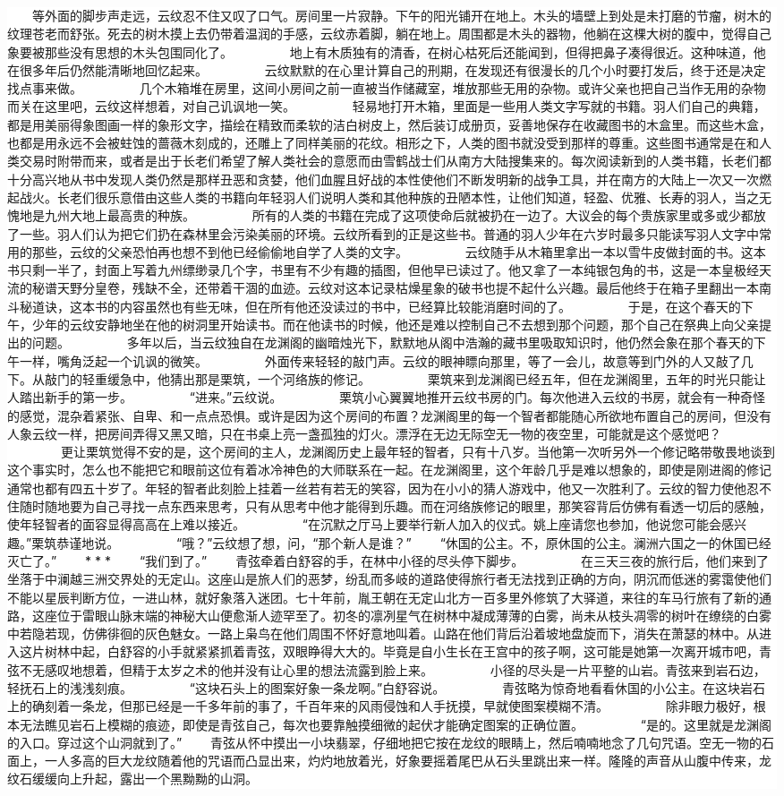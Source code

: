 　　等外面的脚步声走远，云纹忍不住又叹了口气。房间里一片寂静。下午的阳光铺开在地上。木头的墙壁上到处是未打磨的节瘤，树木的纹理苍老而舒张。死去的树木摸上去仍带着温润的手感，云纹赤着脚，躺在地上。周围都是木头的器物，他躺在这棵大树的腹中，觉得自己象要被那些没有思想的木头包围同化了。
　　
　　地上有木质独有的清香，在树心枯死后还能闻到，但得把鼻子凑得很近。这种味道，他在很多年后仍然能清晰地回忆起来。
　　
　　云纹默默的在心里计算自己的刑期，在发现还有很漫长的几个小时要打发后，终于还是决定找点事来做。
　　
　　几个木箱堆在房里，这间小房间之前一直被当作储藏室，堆放那些无用的杂物。或许父亲也把自己当作无用的杂物而关在这里吧，云纹这样想着，对自己讥讽地一笑。
　　
　　轻易地打开木箱，里面是一些用人类文字写就的书籍。羽人们自己的典籍，都是用美丽得象图画一样的象形文字，描绘在精致而柔软的洁白树皮上，然后装订成册页，妥善地保存在收藏图书的木盒里。而这些木盒，也都是用永远不会被蛀蚀的蔷薇木刻成的，还雕上了同样美丽的花纹。相形之下，人类的图书就没受到那样的尊重。这些图书通常是在和人类交易时附带而来，或者是出于长老们希望了解人类社会的意愿而由雪鹤战士们从南方大陆搜集来的。每次阅读新到的人类书籍，长老们都十分高兴地从书中发现人类仍然是那样丑恶和贪婪，他们血腥且好战的本性使他们不断发明新的战争工具，并在南方的大陆上一次又一次燃起战火。长老们很乐意借由这些人类的书籍向年轻羽人们说明人类和其他种族的丑陋本性，让他们知道，轻盈、优雅、长寿的羽人，当之无愧地是九州大地上最高贵的种族。
　　
　　所有的人类的书籍在完成了这项使命后就被扔在一边了。大议会的每个贵族家里或多或少都放了一些。羽人们认为把它们扔在森林里会污染美丽的环境。云纹所看到的正是这些书。普通的羽人少年在六岁时最多只能读写羽人文字中常用的那些，云纹的父亲恐怕再也想不到他已经偷偷地自学了人类的文字。
　　
　　云纹随手从木箱里拿出一本以雪牛皮做封面的书。这本书只剩一半了，封面上写着九州缥缈录几个字，书里有不少有趣的插图，但他早已读过了。他又拿了一本纯银包角的书，这是一本皇极经天流的秘谱天野分皇卷，残缺不全，还带着干涸的血迹。云纹对这本记录枯燥星象的破书也提不起什么兴趣。最后他终于在箱子里翻出一本南斗秘道诀，这本书的内容虽然也有些无味，但在所有他还没读过的书中，已经算比较能消磨时间的了。
　　
　　于是，在这个春天的下午，少年的云纹安静地坐在他的树洞里开始读书。而在他读书的时候，他还是难以控制自己不去想到那个问题，那个自己在祭典上向父亲提出的问题。
　　
　　多年以后，当云纹独自在龙渊阁的幽暗烛光下，默默地从阁中浩瀚的藏书里吸取知识时，他仍然会象在那个春天的下午一样，嘴角泛起一个讥讽的微笑。
　　
　　外面传来轻轻的敲门声。云纹的眼神瞟向那里，等了一会儿，故意等到门外的人又敲了几下。从敲门的轻重缓急中，他猜出那是栗筑，一个河络族的修记。
　　
　　栗筑来到龙渊阁已经五年，但在龙渊阁里，五年的时光只能让人踏出新手的第一步。
　　
　　“进来。”云纹说。
　　
　　栗筑小心翼翼地推开云纹书房的门。每次他进入云纹的书房，就会有一种奇怪的感觉，混杂着紧张、自卑、和一点点恐惧。或许是因为这个房间的布置？龙渊阁里的每一个智者都能随心所欲地布置自己的房间，但没有人象云纹一样，把房间弄得又黑又暗，只在书桌上亮一盏孤独的灯火。漂浮在无边无际空无一物的夜空里，可能就是这个感觉吧？
　　
　　更让栗筑觉得不安的是，这个房间的主人，龙渊阁历史上最年轻的智者，只有十八岁。当他第一次听另外一个修记略带敬畏地谈到这个事实时，怎么也不能把它和眼前这位有着冰冷神色的大师联系在一起。在龙渊阁里，这个年龄几乎是难以想象的，即使是刚进阁的修记通常也都有四五十岁了。年轻的智者此刻脸上挂着一丝若有若无的笑容，因为在小小的猜人游戏中，他又一次胜利了。云纹的智力使他忍不住随时随地要为自己寻找一点东西来思考，只有从思考中他才能得到乐趣。而在河络族修记的眼里，那笑容背后仿佛有看透一切后的感触，使年轻智者的面容显得高高在上难以接近。
　　
　　“在沉默之厅马上要举行新人加入的仪式。姚上座请您也参加，他说您可能会感兴趣。”栗筑恭谨地说。
　　
　　“哦？”云纹想了想，问，“那个新人是谁？”
　　“休国的公主。不，原休国的公主。澜洲六国之一的休国已经灭亡了。”
　　* * *
　　“我们到了。”
　　青弦牵着白舒容的手，在林中小径的尽头停下脚步。
　　
　　在三天三夜的旅行后，他们来到了坐落于中澜越三洲交界处的无定山。这座山是旅人们的恶梦，纷乱而多岐的道路使得旅行者无法找到正确的方向，阴沉而低迷的雾霭使他们不能以星辰判断方位，一进山林，就好象落入迷团。七十年前，胤王朝在无定山北方一百多里外修筑了大驿道，来往的车马行旅有了新的通路，这座位于雷眼山脉末端的神秘大山便愈渐人迹罕至了。初冬的凛冽星气在树林中凝成薄薄的白雾，尚未从枝头凋零的树叶在缭绕的白雾中若隐若现，仿佛徘徊的灰色魅女。一路上枭鸟在他们周围不怀好意地叫着。山路在他们背后沿着坡地盘旋而下，消失在萧瑟的林中。从进入这片树林中起，白舒容的小手就紧紧抓着青弦，双眼睁得大大的。毕竟是自小生长在王宫中的孩子啊，这可能是她第一次离开城市吧，青弦不无感叹地想着，但精于太岁之术的他并没有让心里的想法流露到脸上来。
　　
　　小径的尽头是一片平整的山岩。青弦来到岩石边，轻抚石上的浅浅刻痕。
　　
　　“这块石头上的图案好象一条龙啊。”白舒容说。
　　
　　青弦略为惊奇地看看休国的小公主。在这块岩石上的确刻着一条龙，但那已经是一千多年前的事了，千百年来的风雨侵蚀和人手抚摸，早就使图案模糊不清。
　　
　　除非眼力极好，根本无法瞧见岩石上模糊的痕迹，即使是青弦自己，每次也要靠触摸细微的起伏才能确定图案的正确位置。
　　
　　“是的。这里就是龙渊阁的入口。穿过这个山洞就到了。”
　　青弦从怀中摸出一小块翡翠，仔细地把它按在龙纹的眼睛上，然后喃喃地念了几句咒语。空无一物的石面上，一人多高的巨大龙纹随着他的咒语而凸显出来，灼灼地放着光，好象要摇着尾巴从石头里跳出来一样。隆隆的声音从山腹中传来，龙纹石缓缓向上升起，露出一个黑黝黝的山洞。
　　
